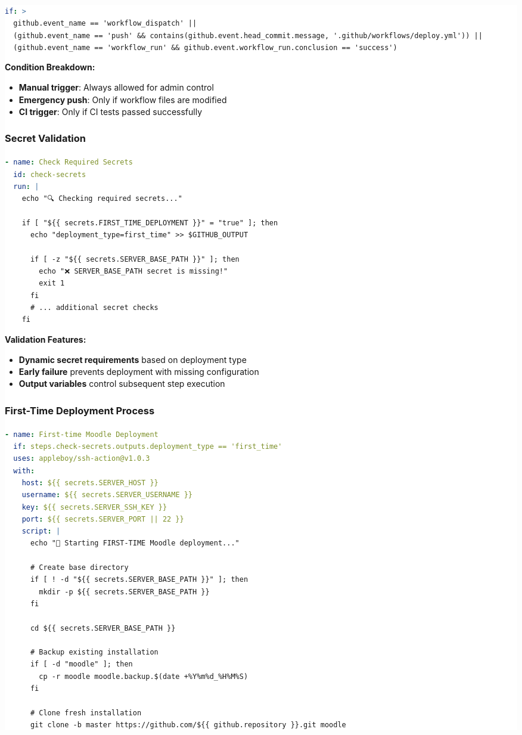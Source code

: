 ```yaml
if: >
  github.event_name == 'workflow_dispatch' ||
  (github.event_name == 'push' && contains(github.event.head_commit.message, '.github/workflows/deploy.yml')) ||
  (github.event_name == 'workflow_run' && github.event.workflow_run.conclusion == 'success')
```

**Condition Breakdown:**
- **Manual trigger**: Always allowed for admin control
- **Emergency push**: Only if workflow files are modified
- **CI trigger**: Only if CI tests passed successfully

### Secret Validation

```yaml
- name: Check Required Secrets
  id: check-secrets
  run: |
    echo "🔍 Checking required secrets..."
    
    if [ "${{ secrets.FIRST_TIME_DEPLOYMENT }}" = "true" ]; then
      echo "deployment_type=first_time" >> $GITHUB_OUTPUT
      
      if [ -z "${{ secrets.SERVER_BASE_PATH }}" ]; then
        echo "❌ SERVER_BASE_PATH secret is missing!"
        exit 1
      fi
      # ... additional secret checks
    fi
```

**Validation Features:**
- **Dynamic secret requirements** based on deployment type
- **Early failure** prevents deployment with missing configuration
- **Output variables** control subsequent step execution

### First-Time Deployment Process

```yaml
- name: First-time Moodle Deployment
  if: steps.check-secrets.outputs.deployment_type == 'first_time'
  uses: appleboy/ssh-action@v1.0.3
  with:
    host: ${{ secrets.SERVER_HOST }}
    username: ${{ secrets.SERVER_USERNAME }}
    key: ${{ secrets.SERVER_SSH_KEY }}
    port: ${{ secrets.SERVER_PORT || 22 }}
    script: |
      echo "🚀 Starting FIRST-TIME Moodle deployment..."
      
      # Create base directory
      if [ ! -d "${{ secrets.SERVER_BASE_PATH }}" ]; then
        mkdir -p ${{ secrets.SERVER_BASE_PATH }}
      fi
      
      cd ${{ secrets.SERVER_BASE_PATH }}
      
      # Backup existing installation
      if [ -d "moodle" ]; then
        cp -r moodle moodle.backup.$(date +%Y%m%d_%H%M%S)
      fi
      
      # Clone fresh installation
      git clone -b master https://github.com/${{ github.repository }}.git moodle
```